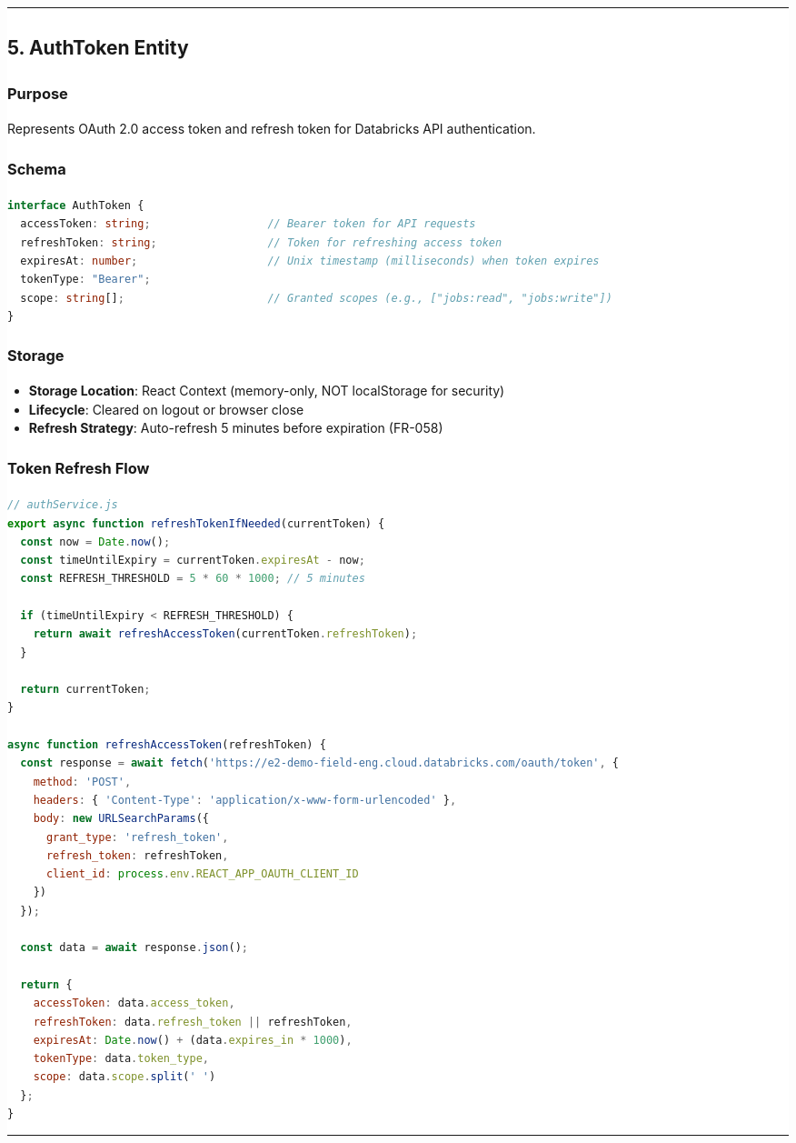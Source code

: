 
---

## 5. AuthToken Entity

### Purpose
Represents OAuth 2.0 access token and refresh token for Databricks API authentication.

### Schema
```typescript
interface AuthToken {
  accessToken: string;                  // Bearer token for API requests
  refreshToken: string;                 // Token for refreshing access token
  expiresAt: number;                    // Unix timestamp (milliseconds) when token expires
  tokenType: "Bearer";
  scope: string[];                      // Granted scopes (e.g., ["jobs:read", "jobs:write"])
}
```

### Storage
- **Storage Location**: React Context (memory-only, NOT localStorage for security)
- **Lifecycle**: Cleared on logout or browser close
- **Refresh Strategy**: Auto-refresh 5 minutes before expiration (FR-058)

### Token Refresh Flow
```javascript
// authService.js
export async function refreshTokenIfNeeded(currentToken) {
  const now = Date.now();
  const timeUntilExpiry = currentToken.expiresAt - now;
  const REFRESH_THRESHOLD = 5 * 60 * 1000; // 5 minutes

  if (timeUntilExpiry < REFRESH_THRESHOLD) {
    return await refreshAccessToken(currentToken.refreshToken);
  }

  return currentToken;
}

async function refreshAccessToken(refreshToken) {
  const response = await fetch('https://e2-demo-field-eng.cloud.databricks.com/oauth/token', {
    method: 'POST',
    headers: { 'Content-Type': 'application/x-www-form-urlencoded' },
    body: new URLSearchParams({
      grant_type: 'refresh_token',
      refresh_token: refreshToken,
      client_id: process.env.REACT_APP_OAUTH_CLIENT_ID
    })
  });

  const data = await response.json();

  return {
    accessToken: data.access_token,
    refreshToken: data.refresh_token || refreshToken,
    expiresAt: Date.now() + (data.expires_in * 1000),
    tokenType: data.token_type,
    scope: data.scope.split(' ')
  };
}
```

---